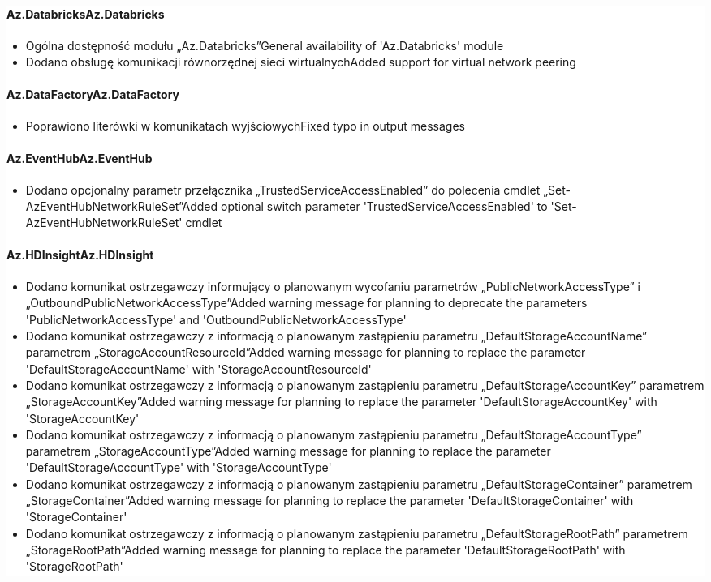 #### <a name="azdatabricks"></a><span data-ttu-id="1bd08-431">Az.Databricks</span><span class="sxs-lookup"><span data-stu-id="1bd08-431">Az.Databricks</span></span>
* <span data-ttu-id="1bd08-432">Ogólna dostępność modułu „Az.Databricks”</span><span class="sxs-lookup"><span data-stu-id="1bd08-432">General availability of 'Az.Databricks' module</span></span>
* <span data-ttu-id="1bd08-433">Dodano obsługę komunikacji równorzędnej sieci wirtualnych</span><span class="sxs-lookup"><span data-stu-id="1bd08-433">Added support for virtual network peering</span></span>

#### <a name="azdatafactory"></a><span data-ttu-id="1bd08-434">Az.DataFactory</span><span class="sxs-lookup"><span data-stu-id="1bd08-434">Az.DataFactory</span></span>
* <span data-ttu-id="1bd08-435">Poprawiono literówki w komunikatach wyjściowych</span><span class="sxs-lookup"><span data-stu-id="1bd08-435">Fixed typo in output messages</span></span>

#### <a name="azeventhub"></a><span data-ttu-id="1bd08-436">Az.EventHub</span><span class="sxs-lookup"><span data-stu-id="1bd08-436">Az.EventHub</span></span>
* <span data-ttu-id="1bd08-437">Dodano opcjonalny parametr przełącznika „TrustedServiceAccessEnabled” do polecenia cmdlet „Set-AzEventHubNetworkRuleSet”</span><span class="sxs-lookup"><span data-stu-id="1bd08-437">Added optional switch parameter 'TrustedServiceAccessEnabled' to 'Set-AzEventHubNetworkRuleSet' cmdlet</span></span>

#### <a name="azhdinsight"></a><span data-ttu-id="1bd08-438">Az.HDInsight</span><span class="sxs-lookup"><span data-stu-id="1bd08-438">Az.HDInsight</span></span>
* <span data-ttu-id="1bd08-439">Dodano komunikat ostrzegawczy informujący o planowanym wycofaniu parametrów „PublicNetworkAccessType” i „OutboundPublicNetworkAccessType”</span><span class="sxs-lookup"><span data-stu-id="1bd08-439">Added warning message for planning to deprecate the parameters 'PublicNetworkAccessType' and 'OutboundPublicNetworkAccessType'</span></span>
* <span data-ttu-id="1bd08-440">Dodano komunikat ostrzegawczy z informacją o planowanym zastąpieniu parametru „DefaultStorageAccountName” parametrem „StorageAccountResourceId”</span><span class="sxs-lookup"><span data-stu-id="1bd08-440">Added warning message for planning to replace the parameter 'DefaultStorageAccountName' with 'StorageAccountResourceId'</span></span>
* <span data-ttu-id="1bd08-441">Dodano komunikat ostrzegawczy z informacją o planowanym zastąpieniu parametru „DefaultStorageAccountKey” parametrem „StorageAccountKey”</span><span class="sxs-lookup"><span data-stu-id="1bd08-441">Added warning message for planning to replace the parameter 'DefaultStorageAccountKey' with 'StorageAccountKey'</span></span>
* <span data-ttu-id="1bd08-442">Dodano komunikat ostrzegawczy z informacją o planowanym zastąpieniu parametru „DefaultStorageAccountType” parametrem „StorageAccountType”</span><span class="sxs-lookup"><span data-stu-id="1bd08-442">Added warning message for planning to replace the parameter 'DefaultStorageAccountType' with 'StorageAccountType'</span></span>
* <span data-ttu-id="1bd08-443">Dodano komunikat ostrzegawczy z informacją o planowanym zastąpieniu parametru „DefaultStorageContainer” parametrem „StorageContainer”</span><span class="sxs-lookup"><span data-stu-id="1bd08-443">Added warning message for planning to replace the parameter 'DefaultStorageContainer' with 'StorageContainer'</span></span>
* <span data-ttu-id="1bd08-444">Dodano komunikat ostrzegawczy z informacją o planowanym zastąpieniu parametru „DefaultStorageRootPath” parametrem „StorageRootPath”</span><span class="sxs-lookup"><span data-stu-id="1bd08-444">Added warning message for planning to replace the parameter 'DefaultStorageRootPath' with 'StorageRootPath'</span></span>
